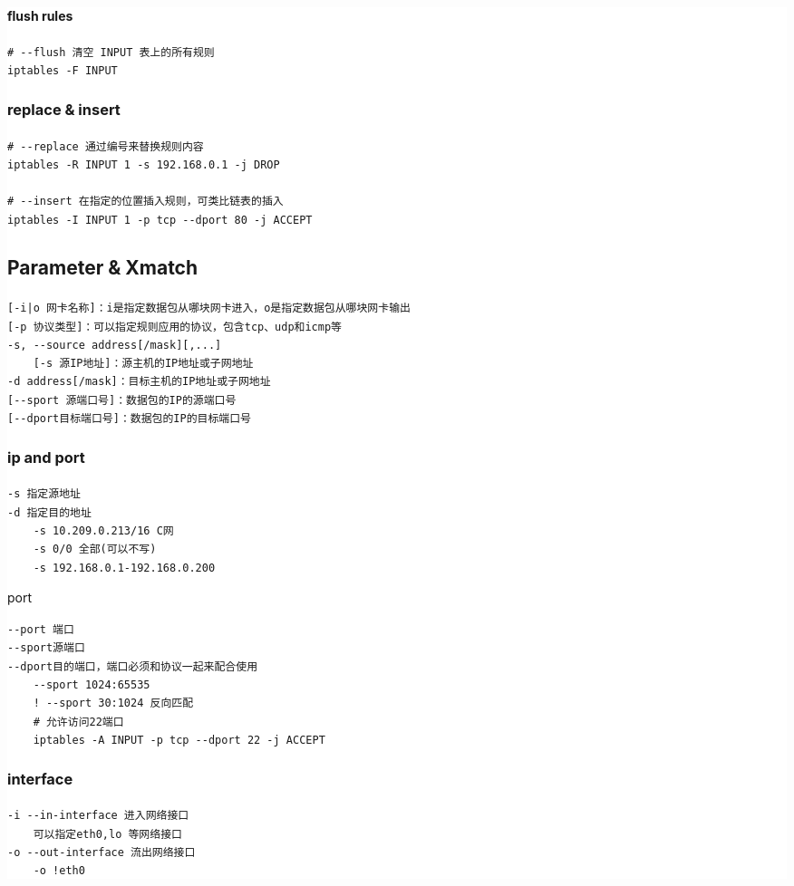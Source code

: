 #### flush rules

    # --flush 清空 INPUT 表上的所有规则
    iptables -F INPUT

### replace & insert
    # --replace 通过编号来替换规则内容
    iptables -R INPUT 1 -s 192.168.0.1 -j DROP

    # --insert 在指定的位置插入规则，可类比链表的插入
    iptables -I INPUT 1 -p tcp --dport 80 -j ACCEPT

## Parameter & Xmatch

    [-i|o 网卡名称]：i是指定数据包从哪块网卡进入，o是指定数据包从哪块网卡输出
    [-p 协议类型]：可以指定规则应用的协议，包含tcp、udp和icmp等
    -s, --source address[/mask][,...]
        [-s 源IP地址]：源主机的IP地址或子网地址
    -d address[/mask]：目标主机的IP地址或子网地址
    [--sport 源端口号]：数据包的IP的源端口号
    [--dport目标端口号]：数据包的IP的目标端口号

### ip and port

    -s 指定源地址
    -d 指定目的地址
        -s 10.209.0.213/16 C网
        -s 0/0 全部(可以不写)
        -s 192.168.0.1-192.168.0.200

port

    --port 端口
    --sport源端口
    --dport目的端口，端口必须和协议一起来配合使用
        --sport 1024:65535
        ! --sport 30:1024 反向匹配
        # 允许访问22端口
        iptables -A INPUT -p tcp --dport 22 -j ACCEPT

### interface

    -i --in-interface 进入网络接口
        可以指定eth0,lo 等网络接口
    -o --out-interface 流出网络接口
        -o !eth0
